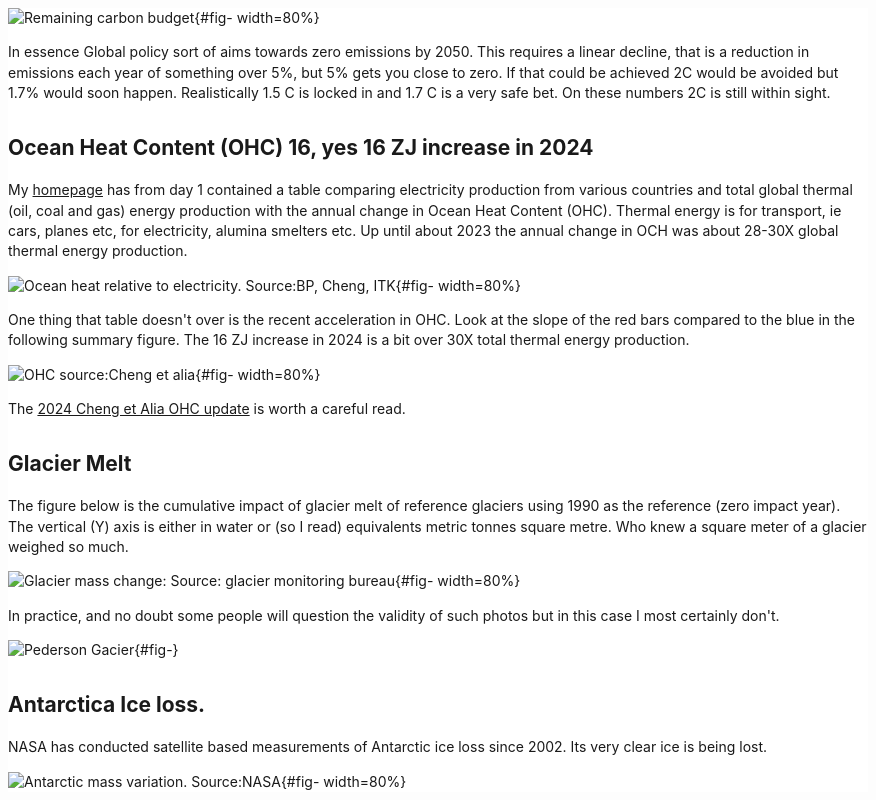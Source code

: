 

![Remaining carbon budget](../media/image-20250129172746999.png){#fig- width=80%}

In essence Global  policy sort of aims towards zero emissions by 2050. This requires a linear decline, that is a reduction in emissions each year of something over 5%, but 5% gets you close to zero. If that could be achieved 2C would be avoided but 1.7% would soon happen. Realistically 1.5 C is locked in and 1.7 C is a very safe bet. On these numbers 2C is still within sight. 

## Ocean Heat Content (OHC) 16, yes 16 ZJ increase in 2024

My [homepage](https://itkservices3.com) has from day 1 contained a table comparing electricity production from various countries and total global thermal (oil, coal and gas) energy production with the annual change in Ocean Heat Content (OHC). Thermal energy  is for transport, ie cars, planes etc,  for electricity, alumina smelters etc. Up until about 2023 the annual change in OCH was about 28-30X global thermal energy production.



![Ocean heat relative to electricity. Source:BP, Cheng, ITK](../media/image-20250128154050839.png){#fig- width=80%}



One thing that table doesn't over is the recent acceleration in OHC. Look at the slope of the red bars compared to the blue in the following summary figure. The 16 ZJ increase in 2024 is a bit over 30X total thermal energy production. 



![OHC source:Cheng et alia](../media/image-20250128150641120.png){#fig- width=80%}

The [2024 Cheng et Alia OHC update](https://link.springer.com/article/10.1007/s00376-025-4541-3) is worth a careful read.

## Glacier Melt

The figure below is the cumulative impact of glacier melt of reference glaciers using 1990 as the reference (zero impact year). The vertical (Y) axis is either in water or (so I read)  equivalents metric tonnes square metre. Who knew a square meter of a glacier weighed so much.



![Glacier mass change: Source: glacier monitoring bureau](../media/image-20250129091056357.png){#fig- width=80%}

In practice, and no doubt some people will question the validity of such photos but in this case I most certainly don't.

![Pederson Gacier](../media/image-20250129094055379.png){#fig-}

## Antarctica Ice loss.

NASA has conducted satellite based measurements of Antarctic ice loss since 2002. Its very clear ice is being lost.

![Antarctic mass variation. Source:NASA](../media/image-20250129142328671.png){#fig- width=80%}
